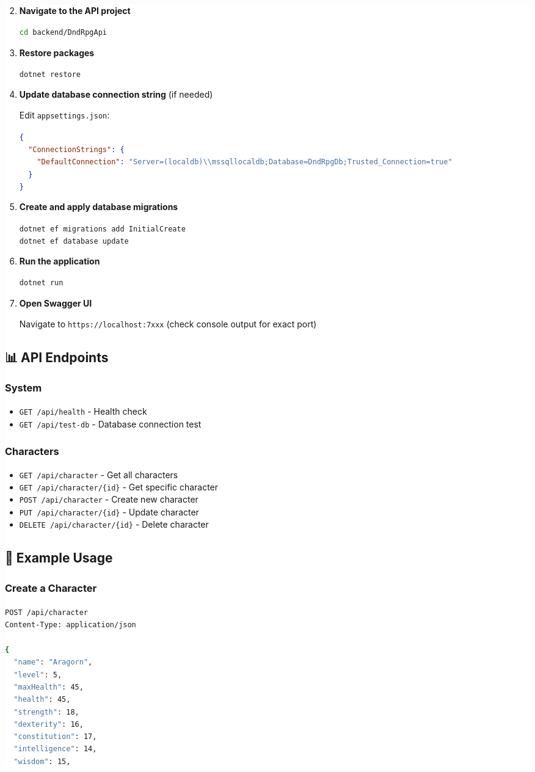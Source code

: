2. **Navigate to the API project**
   ```bash
   cd backend/DndRpgApi
   ```

3. **Restore packages**
   ```bash
   dotnet restore
   ```

4. **Update database connection string** (if needed)
   
   Edit `appsettings.json`:
   ```json
   {
     "ConnectionStrings": {
       "DefaultConnection": "Server=(localdb)\\mssqllocaldb;Database=DndRpgDb;Trusted_Connection=true"
     }
   }
   ```

5. **Create and apply database migrations**
   ```bash
   dotnet ef migrations add InitialCreate
   dotnet ef database update
   ```

6. **Run the application**
   ```bash
   dotnet run
   ```

7. **Open Swagger UI**
   
   Navigate to `https://localhost:7xxx` (check console output for exact port)

## 📊 **API Endpoints**

### **System**
- `GET /api/health` - Health check
- `GET /api/test-db` - Database connection test

### **Characters**
- `GET /api/character` - Get all characters
- `GET /api/character/{id}` - Get specific character
- `POST /api/character` - Create new character
- `PUT /api/character/{id}` - Update character
- `DELETE /api/character/{id}` - Delete character

## 🧪 **Example Usage**

### **Create a Character**
```bash
POST /api/character
Content-Type: application/json

{
  "name": "Aragorn",
  "level": 5,
  "maxHealth": 45,
  "health": 45,
  "strength": 18,
  "dexterity": 16,
  "constitution": 17,
  "intelligence": 14,
  "wisdom": 15,
```